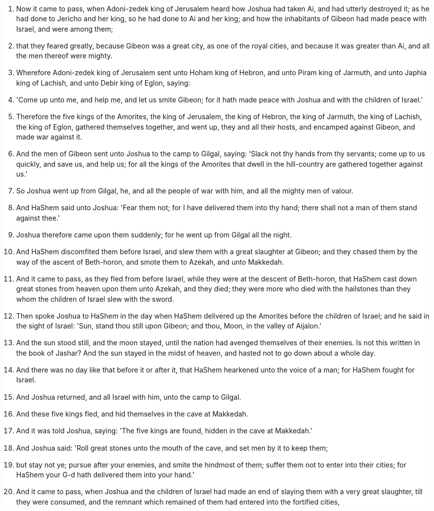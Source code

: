 1. Now it came to pass, when Adoni-zedek king of Jerusalem heard how Joshua had taken Ai, and had utterly destroyed it; as he had done to Jericho and her king, so he had done to Ai and her king; and how the inhabitants of Gibeon had made peace with Israel, and were among them;

2. that they feared greatly, because Gibeon was a great city, as one of the royal cities, and because it was greater than Ai, and all the men thereof were mighty.

3. Wherefore Adoni-zedek king of Jerusalem sent unto Hoham king of Hebron, and unto Piram king of Jarmuth, and unto Japhia king of Lachish, and unto Debir king of Eglon, saying:

4. 'Come up unto me, and help me, and let us smite Gibeon; for it hath made peace with Joshua and with the children of Israel.'

5. Therefore the five kings of the Amorites, the king of Jerusalem, the king of Hebron, the king of Jarmuth, the king of Lachish, the king of Eglon, gathered themselves together, and went up, they and all their hosts, and encamped against Gibeon, and made war against it.

6. And the men of Gibeon sent unto Joshua to the camp to Gilgal, saying: 'Slack not thy hands from thy servants; come up to us quickly, and save us, and help us; for all the kings of the Amorites that dwell in the hill-country are gathered together against us.'

7. So Joshua went up from Gilgal, he, and all the people of war with him, and all the mighty men of valour.

8. And HaShem said unto Joshua: 'Fear them not; for I have delivered them into thy hand; there shall not a man of them stand against thee.'

9. Joshua therefore came upon them suddenly; for he went up from Gilgal all the night.

10. And HaShem discomfited them before Israel, and slew them with a great slaughter at Gibeon; and they chased them by the way of the ascent of Beth-horon, and smote them to Azekah, and unto Makkedah.

11. And it came to pass, as they fled from before Israel, while they were at the descent of Beth-horon, that HaShem cast down great stones from heaven upon them unto Azekah, and they died; they were more who died with the hailstones than they whom the children of Israel slew with the sword.

12. Then spoke Joshua to HaShem in the day when HaShem delivered up the Amorites before the children of Israel; and he said in the sight of Israel: 'Sun, stand thou still upon Gibeon; and thou, Moon, in the valley of Aijalon.'

13. And the sun stood still, and the moon stayed, until the nation had avenged themselves of their enemies. Is not this written in the book of Jashar? And the sun stayed in the midst of heaven, and hasted not to go down about a whole day.

14. And there was no day like that before it or after it, that HaShem hearkened unto the voice of a man; for HaShem fought for Israel.

15. And Joshua returned, and all Israel with him, unto the camp to Gilgal.

16. And these five kings fled, and hid themselves in the cave at Makkedah.

17. And it was told Joshua, saying: 'The five kings are found, hidden in the cave at Makkedah.'

18. And Joshua said: 'Roll great stones unto the mouth of the cave, and set men by it to keep them;

19. but stay not ye; pursue after your enemies, and smite the hindmost of them; suffer them not to enter into their cities; for HaShem your G-d hath delivered them into your hand.'

20. And it came to pass, when Joshua and the children of Israel had made an end of slaying them with a very great slaughter, till they were consumed, and the remnant which remained of them had entered into the fortified cities,
